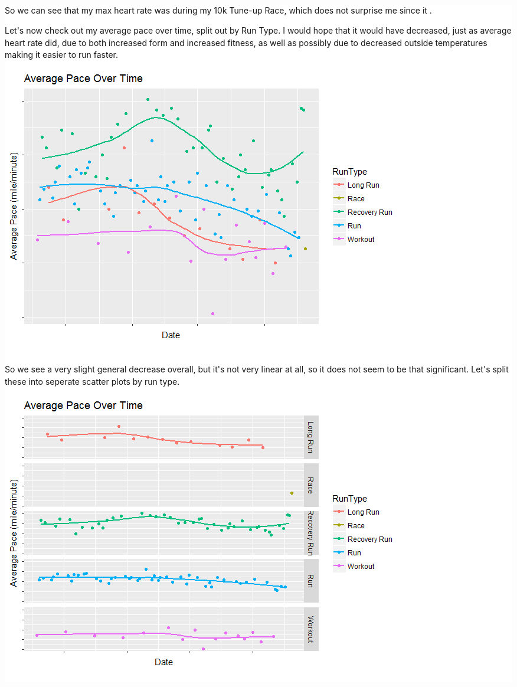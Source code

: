 So we can see that my max heart rate was during my 10k Tune-up Race, which does not surprise me since it .

Let's now check out my average pace over time, split out by Run Type. I would hope that it would have decreased, just as average heart rate did, due to both increased form and increased fitness, as well as possibly due to decreased outside temperatures making it easier to run faster.

![](R_Analysis_git_files/figure-markdown_github/avg%20pace%20by%20runs-1.png)

So we see a very slight general decrease overall, but it's not very linear at all, so it does not seem to be that significant. Let's split these into seperate scatter plots by run type.

![](R_Analysis_git_files/figure-markdown_github/avg%20pace%20by%20runs%20-%20seperate-1.png)
